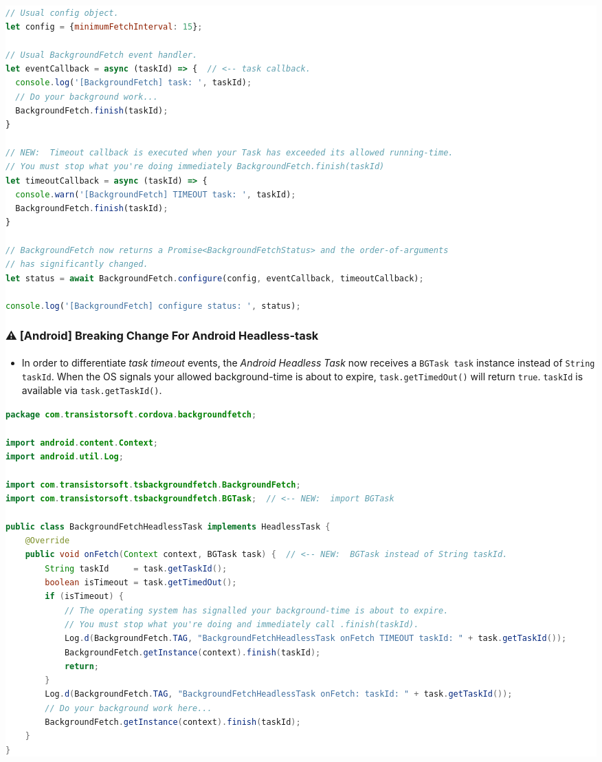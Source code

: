 ```javascript
// Usual config object.
let config = {minimumFetchInterval: 15};

// Usual BackgroundFetch event handler.
let eventCallback = async (taskId) => {  // <-- task callback.
  console.log('[BackgroundFetch] task: ', taskId);
  // Do your background work...
  BackgroundFetch.finish(taskId);
}

// NEW:  Timeout callback is executed when your Task has exceeded its allowed running-time.
// You must stop what you're doing immediately BackgroundFetch.finish(taskId)
let timeoutCallback = async (taskId) => {
  console.warn('[BackgroundFetch] TIMEOUT task: ', taskId);
  BackgroundFetch.finish(taskId);
}

// BackgroundFetch now returns a Promise<BackgroundFetchStatus> and the order-of-arguments
// has significantly changed.
let status = await BackgroundFetch.configure(config, eventCallback, timeoutCallback);

console.log('[BackgroundFetch] configure status: ', status);
```

### :warning: [Android] Breaking Change For Android Headless-task

- In order to differentiate *task timeout* events, the *Android Headless Task* now receives a `BGTask task` instance instead of `String taskId`.  When the OS signals your allowed background-time is about to expire, `task.getTimedOut()` will return `true`.  `taskId` is available via `task.getTaskId()`.

```java
package com.transistorsoft.cordova.backgroundfetch;

import android.content.Context;
import android.util.Log;

import com.transistorsoft.tsbackgroundfetch.BackgroundFetch;
import com.transistorsoft.tsbackgroundfetch.BGTask;  // <-- NEW:  import BGTask

public class BackgroundFetchHeadlessTask implements HeadlessTask {
    @Override
    public void onFetch(Context context, BGTask task) {  // <-- NEW:  BGTask instead of String taskId.
        String taskId     = task.getTaskId();
        boolean isTimeout = task.getTimedOut();
        if (isTimeout) {
            // The operating system has signalled your background-time is about to expire.
            // You must stop what you're doing and immediately call .finish(taskId).
            Log.d(BackgroundFetch.TAG, "BackgroundFetchHeadlessTask onFetch TIMEOUT taskId: " + task.getTaskId());
            BackgroundFetch.getInstance(context).finish(taskId);
            return;
        }
        Log.d(BackgroundFetch.TAG, "BackgroundFetchHeadlessTask onFetch: taskId: " + task.getTaskId());
        // Do your background work here...
        BackgroundFetch.getInstance(context).finish(taskId);
    }
}
```
